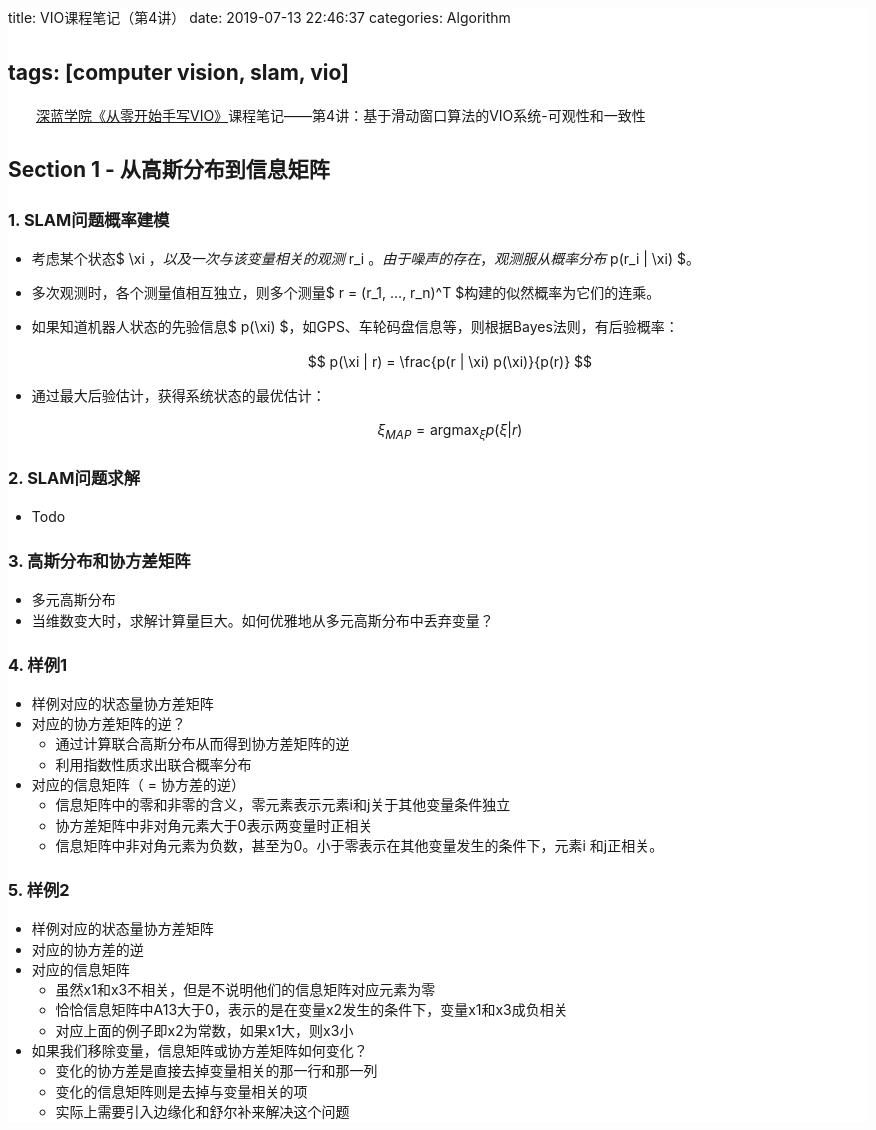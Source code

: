 title: VIO课程笔记（第4讲）
date: 2019-07-13 22:46:37
categories: Algorithm

tags: [computer vision, slam, vio]
---
　　[深蓝学院《从零开始手写VIO》](http://www.shenlanxueyuan.com/course/160)课程笔记——第4讲：基于滑动窗口算法的VIO系统-可观性和一致性


## Section 1 - 从高斯分布到信息矩阵

### 1. SLAM问题概率建模

- 考虑某个状态$ \xi $，以及一次与该变量相关的观测$ r_i $。由于噪声的存在，观测服从概率分布$ p(r_i | \xi) $。

- 多次观测时，各个测量值相互独立，则多个测量$ r = (r_1, …, r_n)^T $构建的似然概率为它们的连乘。

- 如果知道机器人状态的先验信息$ p(\xi) $，如GPS、车轮码盘信息等，则根据Bayes法则，有后验概率：

  $$  p(\xi | r) = \frac{p(r | \xi) p(\xi)}{p(r)} $$

- 通过最大后验估计，获得系统状态的最优估计：

  $$ {\xi}_{MAP} = \mathop{\arg \max}_{\xi} p(\xi | r) $$

### 2. SLAM问题求解

- Todo

### 3. 高斯分布和协方差矩阵

- 多元高斯分布
- 当维数变大时，求解计算量巨大。如何优雅地从多元高斯分布中丢弃变量？

### 4. 样例1

- 样例对应的状态量协方差矩阵
- 对应的协方差矩阵的逆？
  - 通过计算联合高斯分布从而得到协方差矩阵的逆
  - 利用指数性质求出联合概率分布
- 对应的信息矩阵（ = 协方差的逆）
  - 信息矩阵中的零和非零的含义，零元素表示元素i和j关于其他变量条件独立
  - 协方差矩阵中非对角元素大于0表示两变量时正相关
  - 信息矩阵中非对角元素为负数，甚至为0。小于零表示在其他变量发生的条件下，元素i 和j正相关。

### 5. 样例2

- 样例对应的状态量协方差矩阵
- 对应的协方差的逆
- 对应的信息矩阵
  - 虽然x1和x3不相关，但是不说明他们的信息矩阵对应元素为零
  - 恰恰信息矩阵中A13大于0，表示的是在变量x2发生的条件下，变量x1和x3成负相关
  - 对应上面的例子即x2为常数，如果x1大，则x3小
- 如果我们移除变量，信息矩阵或协方差矩阵如何变化？
  - 变化的协方差是直接去掉变量相关的那一行和那一列
  - 变化的信息矩阵则是去掉与变量相关的项
  - 实际上需要引入边缘化和舒尔补来解决这个问题
